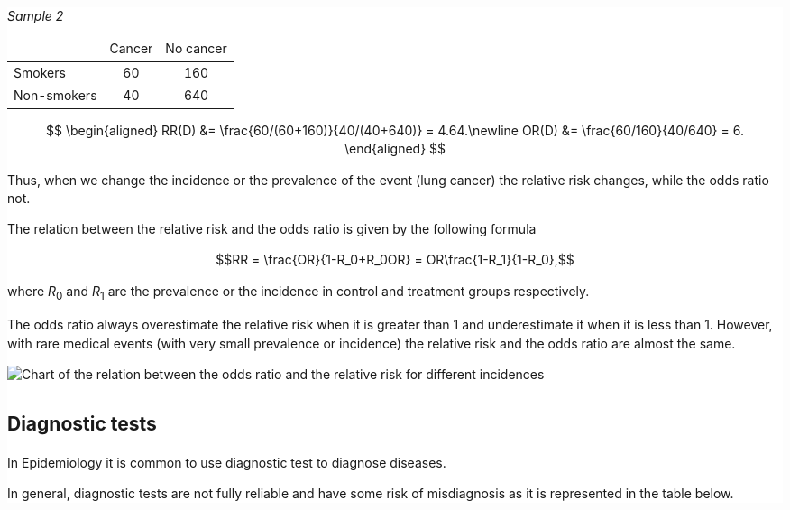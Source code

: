 *Sample 2*
<table>
<thead>
<tr class="header">
<td style="text-align: left;"></td>
<td style="text-align: center;">Cancer</td>
<td style="text-align: center;">No cancer</td>
</tr>
</thead>
<tbody>
<tr class="odd">
<td style="text-align: left;">Smokers</td>
<td style="text-align: center;">60</td>
<td style="text-align: center;">160</td>
</tr>
<tr class="even">
<td style="text-align: left;">Non-smokers</td>
<td style="text-align: center;">40</td>
<td style="text-align: center;">640</td>
</tr>
</tbody>
</table>

$$
\begin{aligned}
RR(D) &= \frac{60/(60+160)}{40/(40+640)} = 4.64.\newline
OR(D) &= \frac{60/160}{40/640} = 6.
\end{aligned}
$$

Thus, when we change the incidence or the prevalence of the event (lung cancer) the relative risk changes, while the odds ratio not.

The relation between the relative risk and the odds ratio is given by the following formula

$$RR = \frac{OR}{1-R_0+R_0OR} = OR\frac{1-R_1}{1-R_0},$$

where $R_0$ and $R_1$ are the prevalence or the incidence in control and treatment groups respectively.

The odds ratio always overestimate the relative risk when it is greater than 1 and underestimate it when it is less than 1.
However, with rare medical events (with very small prevalence or incidence) the relative risk and the odds ratio are almost the same.

<img src="../img/probability/odds_ratio_vs_relative_risk.svg" alt="Chart of the relation between the odds ratio and the relative risk for different incidences" width="500">

## Diagnostic tests

In Epidemiology it is common to use diagnostic test to diagnose diseases.

In general, diagnostic tests are not fully reliable and have some risk of misdiagnosis as it is represented in the table below.
